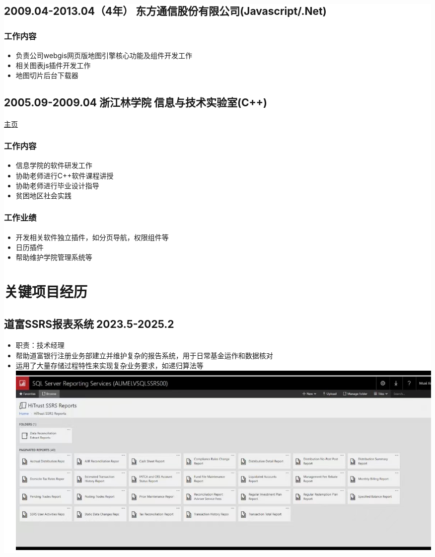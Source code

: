 ## 2009.04-2013.04（4年） 东方通信股份有限公司(Javascript/.Net)

### 工作内容
 - 负责公司webgis网页版地图引擎核心功能及组件开发工作
 - 相关图表js插件开发工作
 - 地图切片后台下载器

## 2005.09-2009.04 浙江林学院 信息与技术实验室(C++)
[主页](https://www.zafu.edu.cn/)
### 工作内容
 - 信息学院的软件研发工作
 - 协助老师进行C++软件课程讲授
 - 协助老师进行毕业设计指导
 - 贫困地区社会实践

### 工作业绩
 - 开发相关软件独立插件，如分页导航，权限组件等
 - 日历插件
 - 帮助维护学院管理系统等

# 关键项目经历

## 道富SSRS报表系统 2023.5-2025.2
 - 职责：技术经理
 - 帮助道富银行注册业务部建立并维护复杂的报告系统，用于日常基金运作和数据核对
 - 运用了大量存储过程特性来实现复杂业务要求，如递归算法等
![reports](https://github.com/bosstwobread/Resume/blob/main/Resource/State%20street1.jpg "reports")
